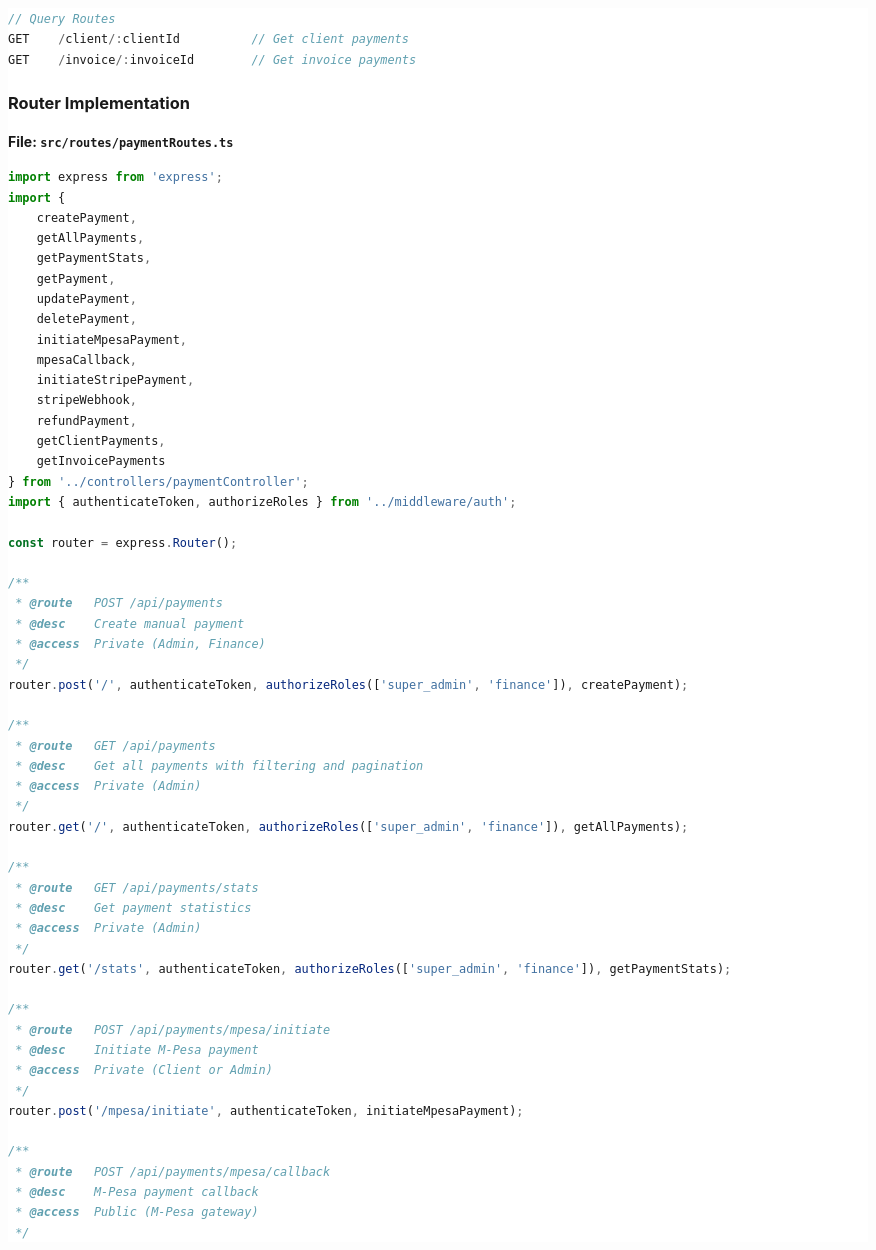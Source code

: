 ```typescript
// Query Routes
GET    /client/:clientId          // Get client payments
GET    /invoice/:invoiceId        // Get invoice payments
```

### Router Implementation

**File: `src/routes/paymentRoutes.ts`**

```typescript
import express from 'express';
import {
    createPayment,
    getAllPayments,
    getPaymentStats,
    getPayment,
    updatePayment,
    deletePayment,
    initiateMpesaPayment,
    mpesaCallback,
    initiateStripePayment,
    stripeWebhook,
    refundPayment,
    getClientPayments,
    getInvoicePayments
} from '../controllers/paymentController';
import { authenticateToken, authorizeRoles } from '../middleware/auth';

const router = express.Router();

/**
 * @route   POST /api/payments
 * @desc    Create manual payment
 * @access  Private (Admin, Finance)
 */
router.post('/', authenticateToken, authorizeRoles(['super_admin', 'finance']), createPayment);

/**
 * @route   GET /api/payments
 * @desc    Get all payments with filtering and pagination
 * @access  Private (Admin)
 */
router.get('/', authenticateToken, authorizeRoles(['super_admin', 'finance']), getAllPayments);

/**
 * @route   GET /api/payments/stats
 * @desc    Get payment statistics
 * @access  Private (Admin)
 */
router.get('/stats', authenticateToken, authorizeRoles(['super_admin', 'finance']), getPaymentStats);

/**
 * @route   POST /api/payments/mpesa/initiate
 * @desc    Initiate M-Pesa payment
 * @access  Private (Client or Admin)
 */
router.post('/mpesa/initiate', authenticateToken, initiateMpesaPayment);

/**
 * @route   POST /api/payments/mpesa/callback
 * @desc    M-Pesa payment callback
 * @access  Public (M-Pesa gateway)
 */
```